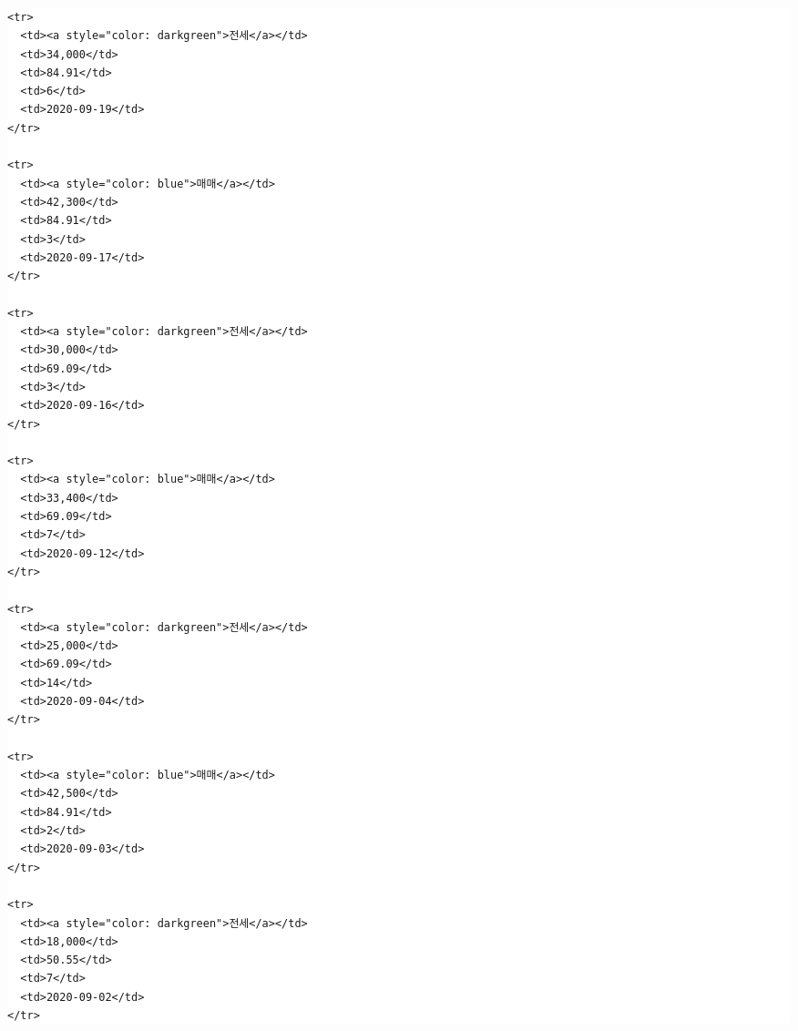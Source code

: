     <tr>
      <td><a style="color: darkgreen">전세</a></td>
      <td>34,000</td>
      <td>84.91</td>
      <td>6</td>
      <td>2020-09-19</td>
    </tr>
      
    <tr>
      <td><a style="color: blue">매매</a></td>
      <td>42,300</td>
      <td>84.91</td>
      <td>3</td>
      <td>2020-09-17</td>
    </tr>
      
    <tr>
      <td><a style="color: darkgreen">전세</a></td>
      <td>30,000</td>
      <td>69.09</td>
      <td>3</td>
      <td>2020-09-16</td>
    </tr>
      
    <tr>
      <td><a style="color: blue">매매</a></td>
      <td>33,400</td>
      <td>69.09</td>
      <td>7</td>
      <td>2020-09-12</td>
    </tr>
      
    <tr>
      <td><a style="color: darkgreen">전세</a></td>
      <td>25,000</td>
      <td>69.09</td>
      <td>14</td>
      <td>2020-09-04</td>
    </tr>
      
    <tr>
      <td><a style="color: blue">매매</a></td>
      <td>42,500</td>
      <td>84.91</td>
      <td>2</td>
      <td>2020-09-03</td>
    </tr>
      
    <tr>
      <td><a style="color: darkgreen">전세</a></td>
      <td>18,000</td>
      <td>50.55</td>
      <td>7</td>
      <td>2020-09-02</td>
    </tr>
      